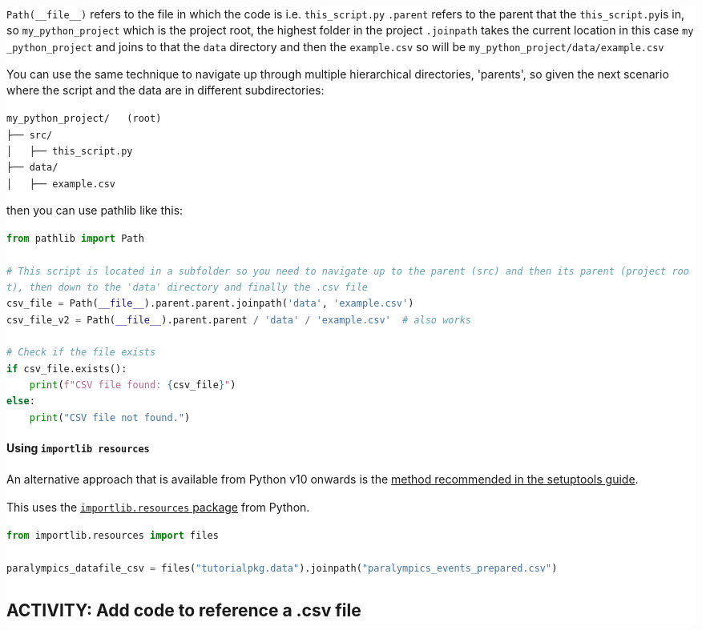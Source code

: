`Path(__file__)` refers to the file in which the code is i.e. `this_script.py`
`.parent` refers to the parent that the `this_script.py`is in, so `my_python_project` which is the project root, the
highest folder in the project
`.joinpath` takes the current location in this case `my_python_project` and joins to that the `data` directory and then
the `example.csv` so will be `my_python_project/data/example.csv`

You can use the same technique to navigate up through multiple hierarchical directories, 'parents', so given the next
scenario where the script and the data are in different subdirectories:

```text
my_python_project/   (root)
├── src/
│   ├── this_script.py
├── data/
│   ├── example.csv
```

then you can use pathlib like this:

```python
from pathlib import Path

# This script is located in a subfolder so you need to navigate up to the parent (src) and then its parent (project root), then down to the 'data' directory and finally the .csv file
csv_file = Path(__file__).parent.parent.joinpath('data', 'example.csv')
csv_file_v2 = Path(__file__).parent.parent / 'data' / 'example.csv'  # also works

# Check if the file exists
if csv_file.exists():
    print(f"CSV file found: {csv_file}")
else:
    print("CSV file not found.")
```

#### Using `importlib resources`

An alternative approach that is available from Python v10 onwards is
the [method recommended in the setuptools guide](https://setuptools.pypa.io/en/stable/userguide/datafiles.html#accessing-data-files-at-runtime).

This uses the [
`importlib.resources` package](https://docs.python.org/3.11/library/importlib.resources.html#module-importlib.resources)
from Python.

```python
from importlib.resources import files

paralympics_datafile_csv = files("tutorialpkg.data").joinpath("paralympics_events_prepared.csv")
```

## ACTIVITY: Add code to reference a .csv file
